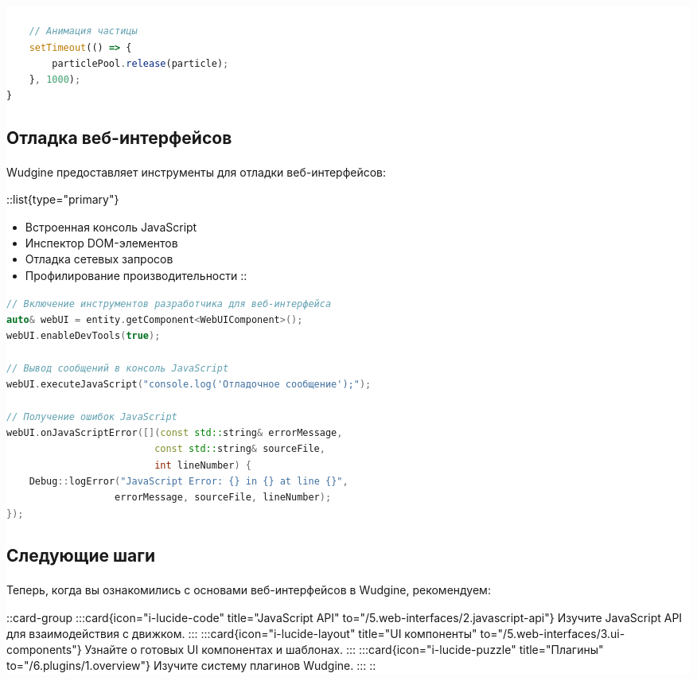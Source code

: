 ```js
    
    // Анимация частицы
    setTimeout(() => {
        particlePool.release(particle);
    }, 1000);
}
```

## Отладка веб-интерфейсов

Wudgine предоставляет инструменты для отладки веб-интерфейсов:

::list{type="primary"}
- Встроенная консоль JavaScript
- Инспектор DOM-элементов
- Отладка сетевых запросов
- Профилирование производительности
::

```cpp
// Включение инструментов разработчика для веб-интерфейса
auto& webUI = entity.getComponent<WebUIComponent>();
webUI.enableDevTools(true);

// Вывод сообщений в консоль JavaScript
webUI.executeJavaScript("console.log('Отладочное сообщение');");

// Получение ошибок JavaScript
webUI.onJavaScriptError([](const std::string& errorMessage, 
                          const std::string& sourceFile, 
                          int lineNumber) {
    Debug::logError("JavaScript Error: {} in {} at line {}", 
                   errorMessage, sourceFile, lineNumber);
});
```

## Следующие шаги

Теперь, когда вы ознакомились с основами веб-интерфейсов в Wudgine, рекомендуем:

::card-group
  :::card{icon="i-lucide-code" title="JavaScript API" to="/5.web-interfaces/2.javascript-api"}
  Изучите JavaScript API для взаимодействия с движком.
  :::
  :::card{icon="i-lucide-layout" title="UI компоненты" to="/5.web-interfaces/3.ui-components"}
  Узнайте о готовых UI компонентах и шаблонах.
  :::
  :::card{icon="i-lucide-puzzle" title="Плагины" to="/6.plugins/1.overview"}
  Изучите систему плагинов Wudgine.
  :::
::
